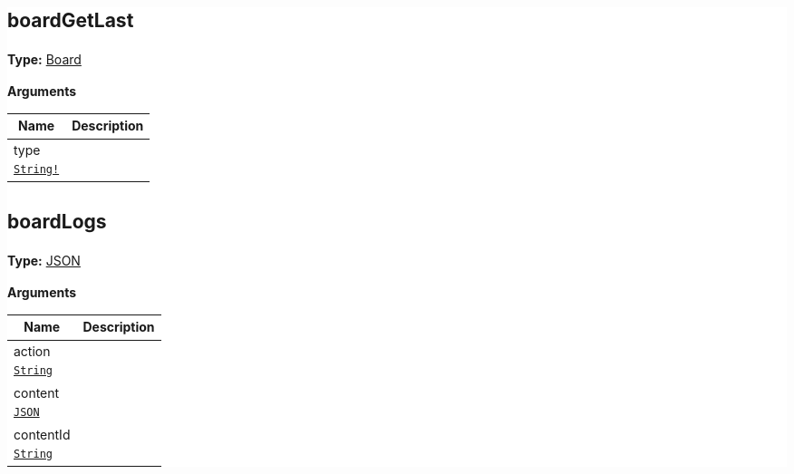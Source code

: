 ## boardGetLast

**Type:** [Board](/docs/api/objects#board)



<p style={{ marginBottom: "0.4em" }}><strong>Arguments</strong></p>

<table>
<thead><tr><th>Name</th><th>Description</th></tr></thead>
<tbody>
<tr>
<td>
type<br />
<a href="/docs/api/scalars#string"><code>String!</code></a>
</td>
<td>

</td>
</tr>
</tbody>
</table>

## boardLogs

**Type:** [JSON](/docs/api/scalars#json)



<p style={{ marginBottom: "0.4em" }}><strong>Arguments</strong></p>

<table>
<thead><tr><th>Name</th><th>Description</th></tr></thead>
<tbody>
<tr>
<td>
action<br />
<a href="/docs/api/scalars#string"><code>String</code></a>
</td>
<td>

</td>
</tr>
<tr>
<td>
content<br />
<a href="/docs/api/scalars#json"><code>JSON</code></a>
</td>
<td>

</td>
</tr>
<tr>
<td>
contentId<br />
<a href="/docs/api/scalars#string"><code>String</code></a>
</td>
<td>
